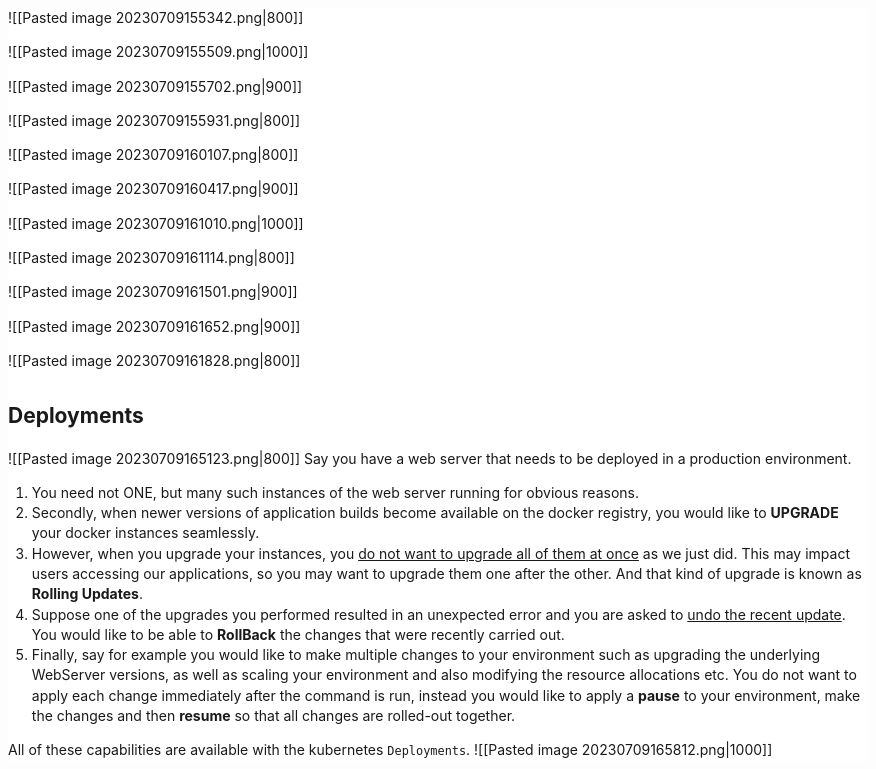 ![[Pasted image 20230709155342.png|800]]


![[Pasted image 20230709155509.png|1000]]


![[Pasted image 20230709155702.png|900]]

![[Pasted image 20230709155931.png|800]]

![[Pasted image 20230709160107.png|800]]

![[Pasted image 20230709160417.png|900]]

![[Pasted image 20230709161010.png|1000]]

![[Pasted image 20230709161114.png|800]]


![[Pasted image 20230709161501.png|900]]


![[Pasted image 20230709161652.png|900]]

![[Pasted image 20230709161828.png|800]]


## Deployments
![[Pasted image 20230709165123.png|800]]
Say you have a web server that needs to be deployed in a production environment. 
1. You need not ONE, but many such instances of the web server running for obvious reasons.
2. Secondly, when newer versions of application builds become available on the docker registry, you would like to **UPGRADE** your docker instances seamlessly.
3. However, when you upgrade your instances, you <u>do not want to upgrade all of them at once</u> as we just did. This may impact users accessing our applications, so you may want to upgrade them one after the other. 
   And that kind of upgrade is known as **Rolling Updates**.
4. Suppose one of the upgrades you performed resulted in an unexpected error and you are asked to <u>undo the recent update</u>. You would like to be able to **RollBack** the changes that were recently carried out.
5. Finally, say for example you would like to make multiple changes to your environment such as upgrading the underlying WebServer versions, as well as scaling your environment and also modifying the resource allocations etc. 
   You do not want to apply each change immediately after the command is run, instead you would like to apply a **pause** to your environment, make the changes and then **resume** so that all changes are rolled-out together.

All of these capabilities are available with the kubernetes `Deployments`.
![[Pasted image 20230709165812.png|1000]]
